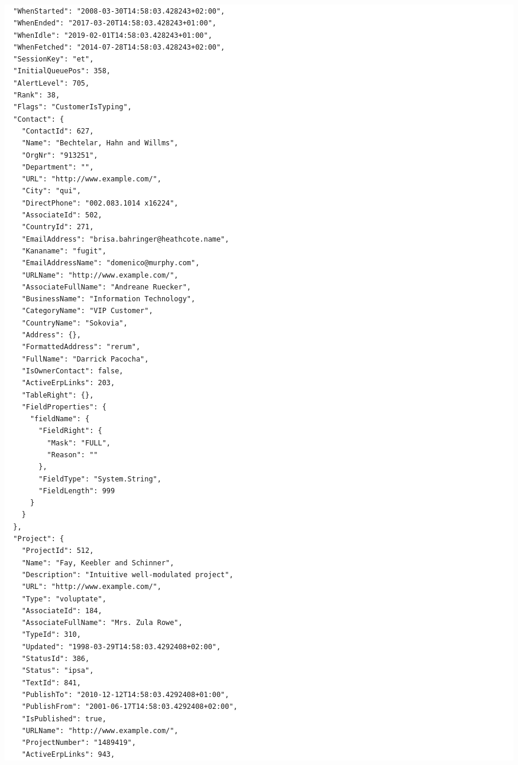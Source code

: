 ```http_
  "WhenStarted": "2008-03-30T14:58:03.428243+02:00",
  "WhenEnded": "2017-03-20T14:58:03.428243+01:00",
  "WhenIdle": "2019-02-01T14:58:03.428243+01:00",
  "WhenFetched": "2014-07-28T14:58:03.428243+02:00",
  "SessionKey": "et",
  "InitialQueuePos": 358,
  "AlertLevel": 705,
  "Rank": 38,
  "Flags": "CustomerIsTyping",
  "Contact": {
    "ContactId": 627,
    "Name": "Bechtelar, Hahn and Willms",
    "OrgNr": "913251",
    "Department": "",
    "URL": "http://www.example.com/",
    "City": "qui",
    "DirectPhone": "002.083.1014 x16224",
    "AssociateId": 502,
    "CountryId": 271,
    "EmailAddress": "brisa.bahringer@heathcote.name",
    "Kananame": "fugit",
    "EmailAddressName": "domenico@murphy.com",
    "URLName": "http://www.example.com/",
    "AssociateFullName": "Andreane Ruecker",
    "BusinessName": "Information Technology",
    "CategoryName": "VIP Customer",
    "CountryName": "Sokovia",
    "Address": {},
    "FormattedAddress": "rerum",
    "FullName": "Darrick Pacocha",
    "IsOwnerContact": false,
    "ActiveErpLinks": 203,
    "TableRight": {},
    "FieldProperties": {
      "fieldName": {
        "FieldRight": {
          "Mask": "FULL",
          "Reason": ""
        },
        "FieldType": "System.String",
        "FieldLength": 999
      }
    }
  },
  "Project": {
    "ProjectId": 512,
    "Name": "Fay, Keebler and Schinner",
    "Description": "Intuitive well-modulated project",
    "URL": "http://www.example.com/",
    "Type": "voluptate",
    "AssociateId": 184,
    "AssociateFullName": "Mrs. Zula Rowe",
    "TypeId": 310,
    "Updated": "1998-03-29T14:58:03.4292408+02:00",
    "StatusId": 386,
    "Status": "ipsa",
    "TextId": 841,
    "PublishTo": "2010-12-12T14:58:03.4292408+01:00",
    "PublishFrom": "2001-06-17T14:58:03.4292408+02:00",
    "IsPublished": true,
    "URLName": "http://www.example.com/",
    "ProjectNumber": "1489419",
    "ActiveErpLinks": 943,
```